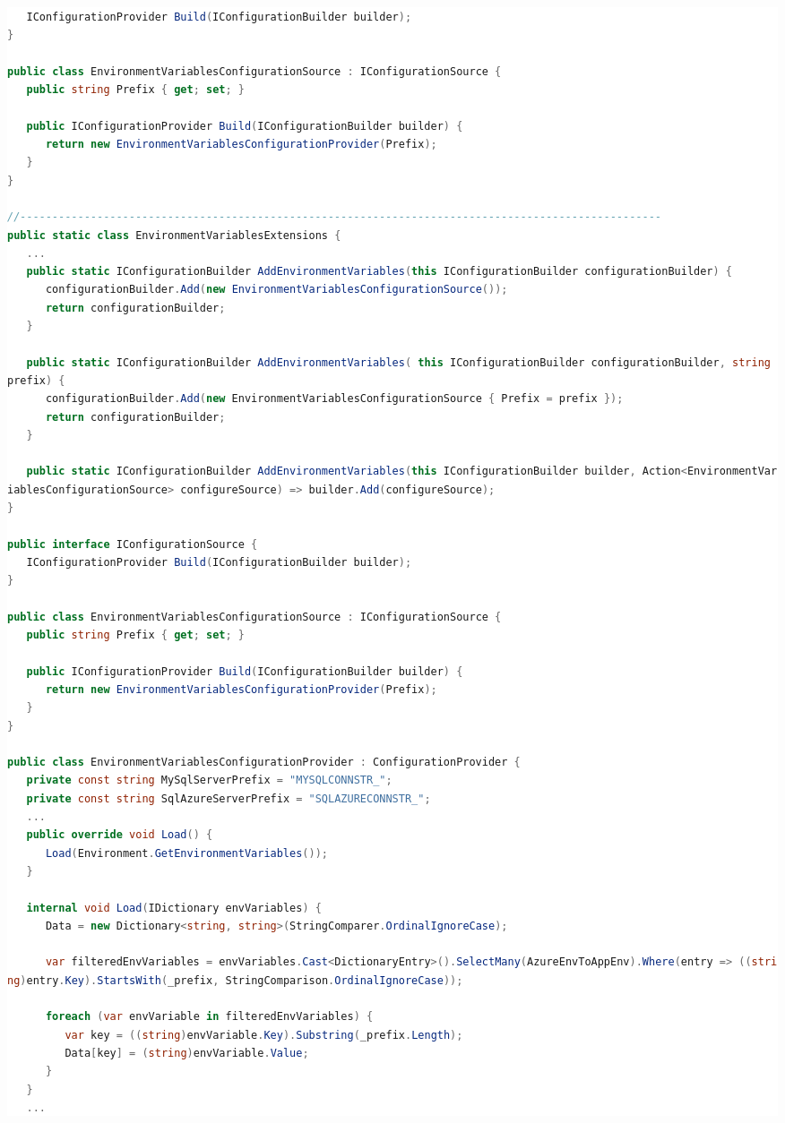 ```C#
   IConfigurationProvider Build(IConfigurationBuilder builder);
}

public class EnvironmentVariablesConfigurationSource : IConfigurationSource {
   public string Prefix { get; set; }

   public IConfigurationProvider Build(IConfigurationBuilder builder) {
      return new EnvironmentVariablesConfigurationProvider(Prefix);
   }
}

//----------------------------------------------------------------------------------------------------
public static class EnvironmentVariablesExtensions {
   ...
   public static IConfigurationBuilder AddEnvironmentVariables(this IConfigurationBuilder configurationBuilder) {
      configurationBuilder.Add(new EnvironmentVariablesConfigurationSource());
      return configurationBuilder;
   }

   public static IConfigurationBuilder AddEnvironmentVariables( this IConfigurationBuilder configurationBuilder, string prefix) {
      configurationBuilder.Add(new EnvironmentVariablesConfigurationSource { Prefix = prefix });
      return configurationBuilder;
   }

   public static IConfigurationBuilder AddEnvironmentVariables(this IConfigurationBuilder builder, Action<EnvironmentVariablesConfigurationSource> configureSource) => builder.Add(configureSource);
}

public interface IConfigurationSource {
   IConfigurationProvider Build(IConfigurationBuilder builder);
}

public class EnvironmentVariablesConfigurationSource : IConfigurationSource {
   public string Prefix { get; set; }

   public IConfigurationProvider Build(IConfigurationBuilder builder) {
      return new EnvironmentVariablesConfigurationProvider(Prefix);
   }
}

public class EnvironmentVariablesConfigurationProvider : ConfigurationProvider {
   private const string MySqlServerPrefix = "MYSQLCONNSTR_";
   private const string SqlAzureServerPrefix = "SQLAZURECONNSTR_";
   ...
   public override void Load() {
      Load(Environment.GetEnvironmentVariables());
   }

   internal void Load(IDictionary envVariables) {
      Data = new Dictionary<string, string>(StringComparer.OrdinalIgnoreCase);
      
      var filteredEnvVariables = envVariables.Cast<DictionaryEntry>().SelectMany(AzureEnvToAppEnv).Where(entry => ((string)entry.Key).StartsWith(_prefix, StringComparison.OrdinalIgnoreCase));

      foreach (var envVariable in filteredEnvVariables) {
         var key = ((string)envVariable.Key).Substring(_prefix.Length);
         Data[key] = (string)envVariable.Value;
      }
   }
   ...
```